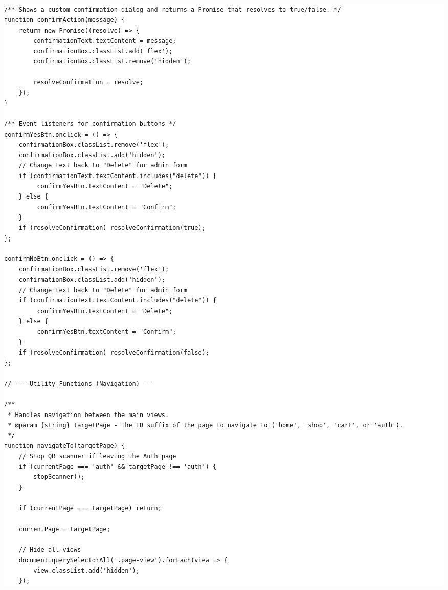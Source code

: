     /** Shows a custom confirmation dialog and returns a Promise that resolves to true/false. */
    function confirmAction(message) {
        return new Promise((resolve) => {
            confirmationText.textContent = message;
            confirmationBox.classList.add('flex');
            confirmationBox.classList.remove('hidden');
            
            resolveConfirmation = resolve;
        });
    }

    /** Event listeners for confirmation buttons */
    confirmYesBtn.onclick = () => {
        confirmationBox.classList.remove('flex');
        confirmationBox.classList.add('hidden');
        // Change text back to "Delete" for admin form
        if (confirmationText.textContent.includes("delete")) {
             confirmYesBtn.textContent = "Delete";
        } else {
             confirmYesBtn.textContent = "Confirm";
        }
        if (resolveConfirmation) resolveConfirmation(true);
    };

    confirmNoBtn.onclick = () => {
        confirmationBox.classList.remove('flex');
        confirmationBox.classList.add('hidden');
        // Change text back to "Delete" for admin form
        if (confirmationText.textContent.includes("delete")) {
             confirmYesBtn.textContent = "Delete";
        } else {
             confirmYesBtn.textContent = "Confirm";
        }
        if (resolveConfirmation) resolveConfirmation(false);
    };

    // --- Utility Functions (Navigation) ---

    /**
     * Handles navigation between the main views.
     * @param {string} targetPage - The ID suffix of the page to navigate to ('home', 'shop', 'cart', or 'auth').
     */
    function navigateTo(targetPage) {
        // Stop QR scanner if leaving the Auth page
        if (currentPage === 'auth' && targetPage !== 'auth') {
            stopScanner();
        }
        
        if (currentPage === targetPage) return;
        
        currentPage = targetPage;

        // Hide all views
        document.querySelectorAll('.page-view').forEach(view => {
            view.classList.add('hidden');
        });

